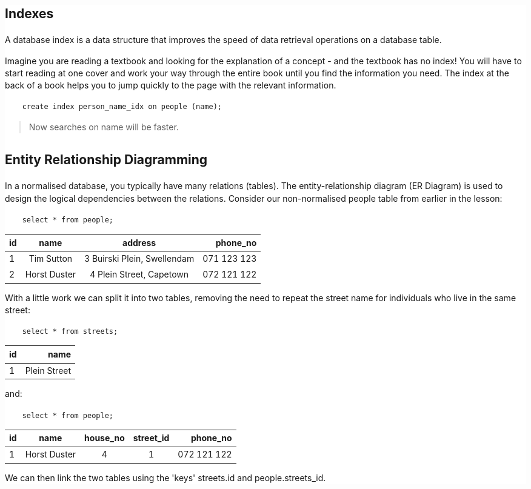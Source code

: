 Indexes
-------

A database index is a data structure that improves the speed of data retrieval operations on a database table.  

Imagine you are reading a textbook and looking for the explanation of a concept - and the textbook has no index! You will have to start reading at one cover and work your way through the entire book until you find the information you need. The index at the back of a book helps you to jump quickly to the page with the relevant information.

```
    create index person_name_idx on people (name);
```
    
> Now searches on name will be faster.


Entity Relationship Diagramming
-------------------------------

In a normalised database, you typically have many relations (tables). The entity-relationship diagram (ER Diagram) is used to design the logical dependencies between the relations. Consider our non-normalised people table from earlier in the lesson:

``` 
    select * from people;
``` 
    
|  id |     name     |           address           |  phone_no   |
| --- |:------------:| :--------------------------:| -----------:|
|  1  | Tim Sutton   | 3 Buirski Plein, Swellendam | 071 123 123 |
|  2  | Horst Duster | 4 Plein Street, Capetown    | 072 121 122 |

With a little work we can split it into two tables, removing the need to repeat the street name for individuals who live in the same street:

``` 
    select * from streets;
``` 
    
| id |     name     |
| -- | ------------:|
| 1  | Plein Street |

and:

``` 
    select * from people;
``` 
    
| id |     name     | house_no | street_id |  phone_no   |
| -- |:------------:|:--------:|:---------:| -----------:| 
|  1 | Horst Duster |        4 |         1 | 072 121 122 |

We can then link the two tables using the 'keys' streets.id and people.streets\_id.
